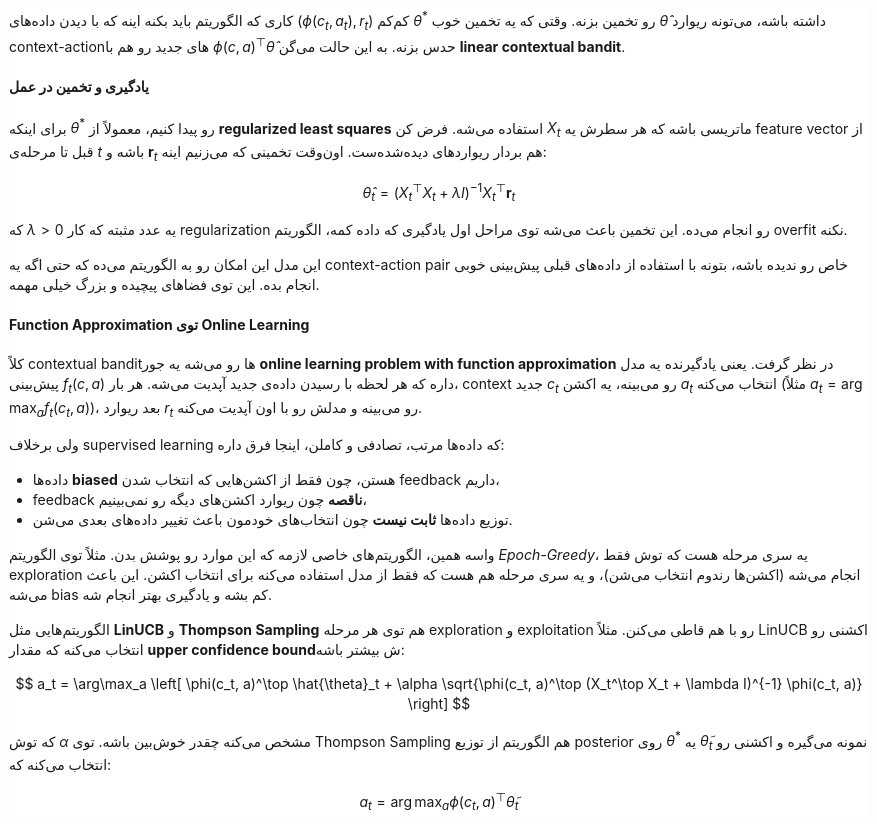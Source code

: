کاری که الگوریتم باید بکنه اینه که با دیدن داده‌های $(\phi(c_t, a_t), r_t)$ کم‌کم $\theta^*$ رو تخمین بزنه. وقتی که یه تخمین خوب $\hat{\theta}$ داشته باشه، می‌تونه ریوارد context-actionهای جدید رو هم با $\phi(c, a)^\top \hat{\theta}$ حدس بزنه. به این حالت می‌گن **linear contextual bandit**.

#### یادگیری و تخمین در عمل

برای اینکه $\theta^*$ رو پیدا کنیم، معمولاً از **regularized least squares** استفاده می‌شه. فرض کن $X_t$ ماتریسی باشه که هر سطرش یه feature vector از قبل تا مرحله‌ی $t$ باشه و $\mathbf{r}_t$ هم بردار ریواردهای دیده‌شده‌ست. اون‌وقت تخمینی که می‌زنیم اینه:

$$
\hat{\theta}_t = (X_t^\top X_t + \lambda I)^{-1} X_t^\top \mathbf{r}_t
$$

که $\lambda > 0$ یه عدد مثبته که کار regularization رو انجام می‌ده. این تخمین باعث می‌شه توی مراحل اول یادگیری که داده کمه، الگوریتم overfit نکنه.

این مدل این امکان رو به الگوریتم می‌ده که حتی اگه یه context-action pair خاص رو ندیده باشه، بتونه با استفاده از داده‌های قبلی پیش‌بینی خوبی انجام بده. این توی فضاهای پیچیده و بزرگ خیلی مهمه.

#### Function Approximation توی Online Learning

کلاً contextual banditها رو می‌شه یه جور **online learning problem with function approximation** در نظر گرفت. یعنی یادگیرنده یه مدل پیش‌بینی $f_t(c, a)$ داره که هر لحظه با رسیدن داده‌ی جدید آپدیت می‌شه. هر بار، context جدید $c_t$ رو می‌بینه، یه اکشن $a_t$ انتخاب می‌کنه (مثلاً $a_t = \arg\max_a f_t(c_t, a)$)، بعد ریوارد $r_t$ رو می‌بینه و مدلش رو با اون آپدیت می‌کنه.

ولی برخلاف supervised learning که داده‌ها مرتب، تصادفی و کاملن، اینجا فرق داره:

- داده‌ها **biased** هستن، چون فقط از اکشن‌هایی که انتخاب شدن feedback داریم،  
- feedback **ناقصه** چون ریوارد اکشن‌های دیگه رو نمی‌بینیم،  
- توزیع داده‌ها **ثابت نیست** چون انتخاب‌های خودمون باعث تغییر داده‌های بعدی می‌شن.

واسه همین، الگوریتم‌های خاصی لازمه که این موارد رو پوشش بدن. مثلاً توی الگوریتم *Epoch-Greedy*، یه سری مرحله هست که توش فقط exploration انجام می‌شه (اکشن‌ها رندوم انتخاب می‌شن)، و یه سری مرحله هم هست که فقط از مدل استفاده می‌کنه برای انتخاب اکشن. این باعث می‌شه bias کم بشه و یادگیری بهتر انجام شه.

الگوریتم‌هایی مثل **LinUCB** و **Thompson Sampling** هم توی هر مرحله exploration و exploitation رو با هم قاطی می‌کنن. مثلاً LinUCB اکشنی رو انتخاب می‌کنه که مقدار **upper confidence bound**ش بیشتر باشه:

$$
a_t = \arg\max_a \left[ \phi(c_t, a)^\top \hat{\theta}_t + \alpha \sqrt{\phi(c_t, a)^\top (X_t^\top X_t + \lambda I)^{-1} \phi(c_t, a)} \right]
$$

که توش $\alpha$ مشخص می‌کنه چقدر خوش‌بین باشه. توی Thompson Sampling هم الگوریتم از توزیع posterior روی $\theta^*$ یه $\tilde{\theta}_t$ نمونه می‌گیره و اکشنی رو انتخاب می‌کنه که:

$$
a_t = \arg\max_a \phi(c_t, a)^\top \tilde{\theta}_t
$$







